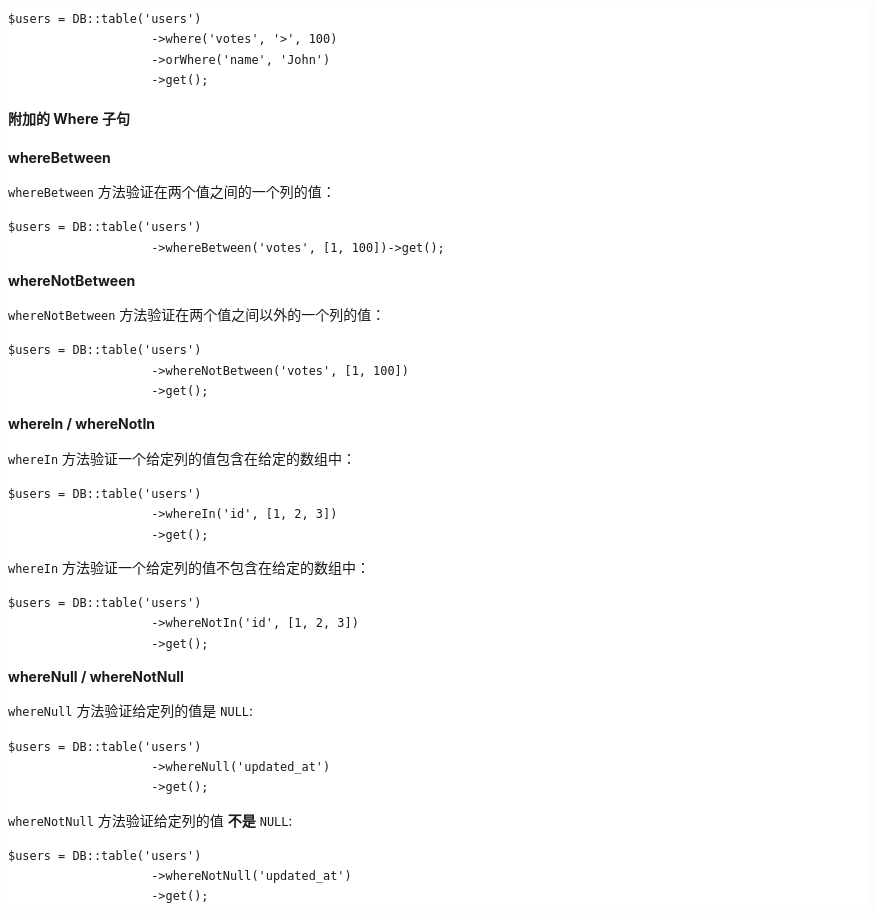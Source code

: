 ~~~
$users = DB::table('users')
                    ->where('votes', '>', 100)
                    ->orWhere('name', 'John')
                    ->get();
~~~

#### 附加的 Where 子句

**whereBetween**

`whereBetween` 方法验证在两个值之间的一个列的值：

~~~
$users = DB::table('users')
                    ->whereBetween('votes', [1, 100])->get();
~~~

**whereNotBetween**

`whereNotBetween` 方法验证在两个值之间以外的一个列的值：

~~~
$users = DB::table('users')
                    ->whereNotBetween('votes', [1, 100])
                    ->get();
~~~

**whereIn / whereNotIn**

`whereIn` 方法验证一个给定列的值包含在给定的数组中：

~~~
$users = DB::table('users')
                    ->whereIn('id', [1, 2, 3])
                    ->get();
~~~

`whereIn` 方法验证一个给定列的值不包含在给定的数组中：

~~~
$users = DB::table('users')
                    ->whereNotIn('id', [1, 2, 3])
                    ->get();
~~~

**whereNull / whereNotNull**

`whereNull` 方法验证给定列的值是 `NULL`:

~~~
$users = DB::table('users')
                    ->whereNull('updated_at')
                    ->get();
~~~

`whereNotNull` 方法验证给定列的值 **不是** `NULL`:

~~~
$users = DB::table('users')
                    ->whereNotNull('updated_at')
                    ->get();
~~~
